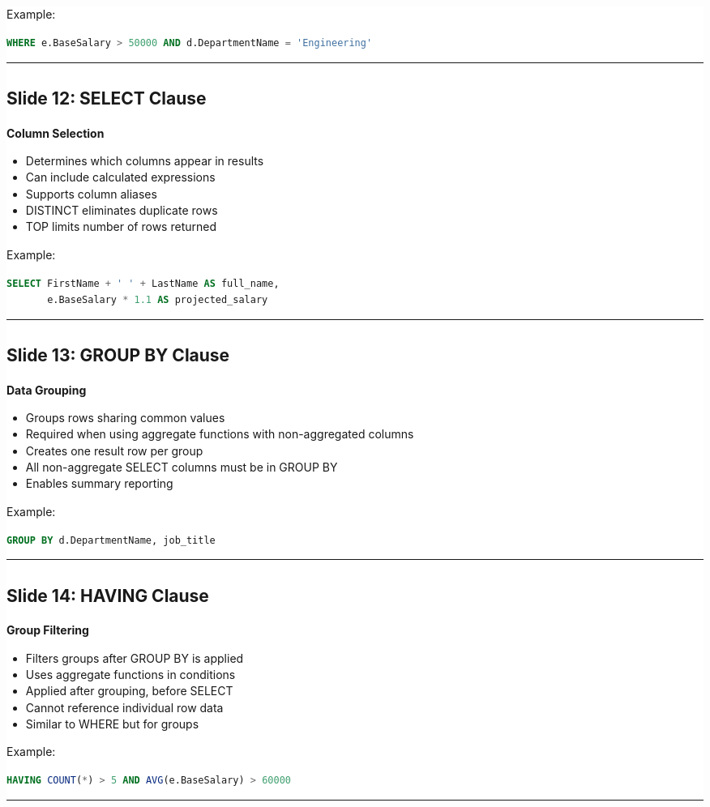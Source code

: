 Example:
```sql
WHERE e.BaseSalary > 50000 AND d.DepartmentName = 'Engineering'
```

---

## Slide 12: SELECT Clause
**Column Selection**

- Determines which columns appear in results
- Can include calculated expressions
- Supports column aliases
- DISTINCT eliminates duplicate rows
- TOP limits number of rows returned

Example:
```sql
SELECT FirstName + ' ' + LastName AS full_name,
       e.BaseSalary * 1.1 AS projected_salary
```

---

## Slide 13: GROUP BY Clause
**Data Grouping**

- Groups rows sharing common values
- Required when using aggregate functions with non-aggregated columns
- Creates one result row per group
- All non-aggregate SELECT columns must be in GROUP BY
- Enables summary reporting

Example:
```sql
GROUP BY d.DepartmentName, job_title
```

---

## Slide 14: HAVING Clause
**Group Filtering**

- Filters groups after GROUP BY is applied
- Uses aggregate functions in conditions
- Applied after grouping, before SELECT
- Cannot reference individual row data
- Similar to WHERE but for groups

Example:
```sql
HAVING COUNT(*) > 5 AND AVG(e.BaseSalary) > 60000
```

---
